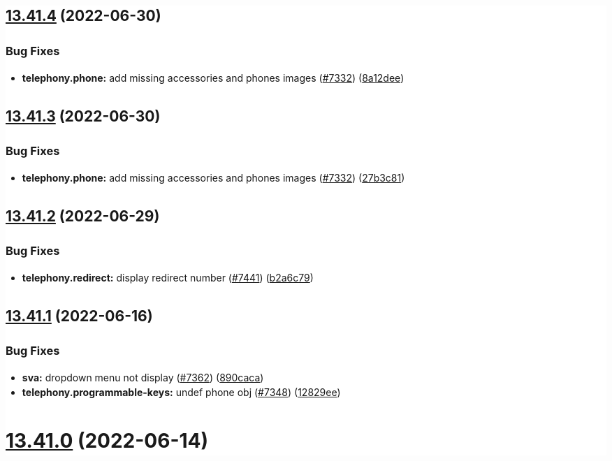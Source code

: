 

## [13.41.4](https://github.com/ovh/manager/compare/@ovh-ux/manager-telecom@13.41.3...@ovh-ux/manager-telecom@13.41.4) (2022-06-30)


### Bug Fixes

* **telephony.phone:** add missing accessories and phones images ([#7332](https://github.com/ovh/manager/issues/7332)) ([8a12dee](https://github.com/ovh/manager/commit/8a12deeddb289a82a8f14598002abf77a90d7162))



## [13.41.3](https://github.com/ovh/manager/compare/@ovh-ux/manager-telecom@13.41.2...@ovh-ux/manager-telecom@13.41.3) (2022-06-30)


### Bug Fixes

* **telephony.phone:** add missing accessories and phones images ([#7332](https://github.com/ovh/manager/issues/7332)) ([27b3c81](https://github.com/ovh/manager/commit/27b3c81ffba9f8dcf06fd469c366ee3d5685263f))



## [13.41.2](https://github.com/ovh/manager/compare/@ovh-ux/manager-telecom@13.41.1...@ovh-ux/manager-telecom@13.41.2) (2022-06-29)


### Bug Fixes

* **telephony.redirect:** display redirect number ([#7441](https://github.com/ovh/manager/issues/7441)) ([b2a6c79](https://github.com/ovh/manager/commit/b2a6c79d82898c1112b2ad21ee74c52e3e2ff101))



## [13.41.1](https://github.com/ovh/manager/compare/@ovh-ux/manager-telecom@13.41.0...@ovh-ux/manager-telecom@13.41.1) (2022-06-16)


### Bug Fixes

* **sva:** dropdown menu not display ([#7362](https://github.com/ovh/manager/issues/7362)) ([890caca](https://github.com/ovh/manager/commit/890caca56257989940470f6eb36af42d3b62e85d))
* **telephony.programmable-keys:** undef phone obj ([#7348](https://github.com/ovh/manager/issues/7348)) ([12829ee](https://github.com/ovh/manager/commit/12829eec69698aff192d7e2550c4a2d921dbaca6))



# [13.41.0](https://github.com/ovh/manager/compare/@ovh-ux/manager-telecom@13.40.0...@ovh-ux/manager-telecom@13.41.0) (2022-06-14)
